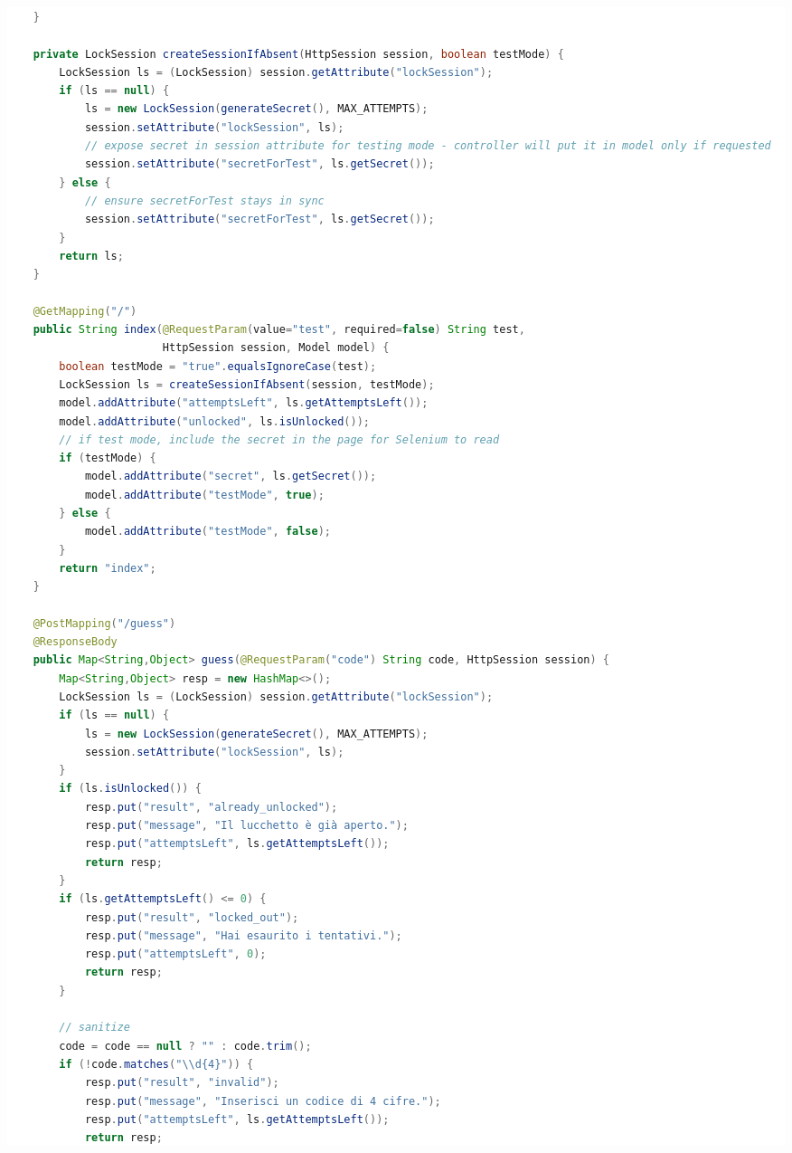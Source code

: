 ```java
    }

    private LockSession createSessionIfAbsent(HttpSession session, boolean testMode) {
        LockSession ls = (LockSession) session.getAttribute("lockSession");
        if (ls == null) {
            ls = new LockSession(generateSecret(), MAX_ATTEMPTS);
            session.setAttribute("lockSession", ls);
            // expose secret in session attribute for testing mode - controller will put it in model only if requested
            session.setAttribute("secretForTest", ls.getSecret());
        } else {
            // ensure secretForTest stays in sync
            session.setAttribute("secretForTest", ls.getSecret());
        }
        return ls;
    }

    @GetMapping("/")
    public String index(@RequestParam(value="test", required=false) String test,
                        HttpSession session, Model model) {
        boolean testMode = "true".equalsIgnoreCase(test);
        LockSession ls = createSessionIfAbsent(session, testMode);
        model.addAttribute("attemptsLeft", ls.getAttemptsLeft());
        model.addAttribute("unlocked", ls.isUnlocked());
        // if test mode, include the secret in the page for Selenium to read
        if (testMode) {
            model.addAttribute("secret", ls.getSecret());
            model.addAttribute("testMode", true);
        } else {
            model.addAttribute("testMode", false);
        }
        return "index";
    }

    @PostMapping("/guess")
    @ResponseBody
    public Map<String,Object> guess(@RequestParam("code") String code, HttpSession session) {
        Map<String,Object> resp = new HashMap<>();
        LockSession ls = (LockSession) session.getAttribute("lockSession");
        if (ls == null) {
            ls = new LockSession(generateSecret(), MAX_ATTEMPTS);
            session.setAttribute("lockSession", ls);
        }
        if (ls.isUnlocked()) {
            resp.put("result", "already_unlocked");
            resp.put("message", "Il lucchetto è già aperto.");
            resp.put("attemptsLeft", ls.getAttemptsLeft());
            return resp;
        }
        if (ls.getAttemptsLeft() <= 0) {
            resp.put("result", "locked_out");
            resp.put("message", "Hai esaurito i tentativi.");
            resp.put("attemptsLeft", 0);
            return resp;
        }

        // sanitize
        code = code == null ? "" : code.trim();
        if (!code.matches("\\d{4}")) {
            resp.put("result", "invalid");
            resp.put("message", "Inserisci un codice di 4 cifre.");
            resp.put("attemptsLeft", ls.getAttemptsLeft());
            return resp;
```